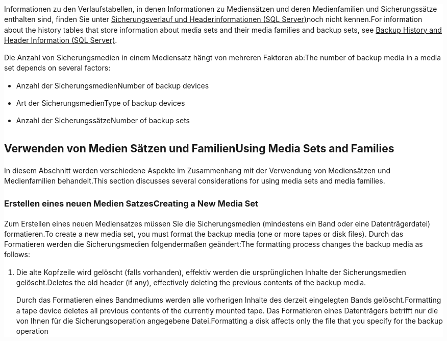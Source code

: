  <span data-ttu-id="dd7fa-182">Informationen zu den Verlaufstabellen, in denen Informationen zu Mediensätzen und deren Medienfamilien und Sicherungssätze enthalten sind, finden Sie unter [Sicherungsverlauf und Headerinformationen &#40;SQL Server&#41;](backup-history-and-header-information-sql-server.md)noch nicht kennen.</span><span class="sxs-lookup"><span data-stu-id="dd7fa-182">For information about the history tables that store information about media sets and their media families and backup sets, see [Backup History and Header Information &#40;SQL Server&#41;](backup-history-and-header-information-sql-server.md).</span></span>

 <span data-ttu-id="dd7fa-183">Die Anzahl von Sicherungsmedien in einem Mediensatz hängt von mehreren Faktoren ab:</span><span class="sxs-lookup"><span data-stu-id="dd7fa-183">The number of backup media in a media set depends on several factors:</span></span>

-   <span data-ttu-id="dd7fa-184">Anzahl der Sicherungsmedien</span><span class="sxs-lookup"><span data-stu-id="dd7fa-184">Number of backup devices</span></span>

-   <span data-ttu-id="dd7fa-185">Art der Sicherungsmedien</span><span class="sxs-lookup"><span data-stu-id="dd7fa-185">Type of backup devices</span></span>

-   <span data-ttu-id="dd7fa-186">Anzahl der Sicherungssätze</span><span class="sxs-lookup"><span data-stu-id="dd7fa-186">Number of backup sets</span></span>

##  <a name="using-media-sets-and-families"></a><a name="ConsiderationsForMediaSetFamilies"></a><span data-ttu-id="dd7fa-187">Verwenden von Medien Sätzen und Familien</span><span class="sxs-lookup"><span data-stu-id="dd7fa-187">Using Media Sets and Families</span></span>
 <span data-ttu-id="dd7fa-188">In diesem Abschnitt werden verschiedene Aspekte im Zusammenhang mit der Verwendung von Mediensätzen und Medienfamilien behandelt.</span><span class="sxs-lookup"><span data-stu-id="dd7fa-188">This section discusses several considerations for using media sets and media families.</span></span>



###  <a name="creating-a-new-media-set"></a><a name="CreatingMediaSet"></a><span data-ttu-id="dd7fa-189">Erstellen eines neuen Medien Satzes</span><span class="sxs-lookup"><span data-stu-id="dd7fa-189">Creating a New Media Set</span></span>
 <span data-ttu-id="dd7fa-190">Zum Erstellen eines neuen Mediensatzes müssen Sie die Sicherungsmedien (mindestens ein Band oder eine Datenträgerdatei) formatieren.</span><span class="sxs-lookup"><span data-stu-id="dd7fa-190">To create a new media set, you must format the backup media (one or more tapes or disk files).</span></span> <span data-ttu-id="dd7fa-191">Durch das Formatieren werden die Sicherungsmedien folgendermaßen geändert:</span><span class="sxs-lookup"><span data-stu-id="dd7fa-191">The formatting process changes the backup media as follows:</span></span>

1.  <span data-ttu-id="dd7fa-192">Die alte Kopfzeile wird gelöscht (falls vorhanden), effektiv werden die ursprünglichen Inhalte der Sicherungsmedien gelöscht.</span><span class="sxs-lookup"><span data-stu-id="dd7fa-192">Deletes the old header (if any), effectively deleting the previous contents of the backup media.</span></span>

     <span data-ttu-id="dd7fa-193">Durch das Formatieren eines Bandmediums werden alle vorherigen Inhalte des derzeit eingelegten Bands gelöscht.</span><span class="sxs-lookup"><span data-stu-id="dd7fa-193">Formatting a tape device deletes all previous contents of the currently mounted tape.</span></span> <span data-ttu-id="dd7fa-194">Das Formatieren eines Datenträgers betrifft nur die von Ihnen für die Sicherungsoperation angegebene Datei.</span><span class="sxs-lookup"><span data-stu-id="dd7fa-194">Formatting a disk affects only the file that you specify for the backup operation</span></span>
